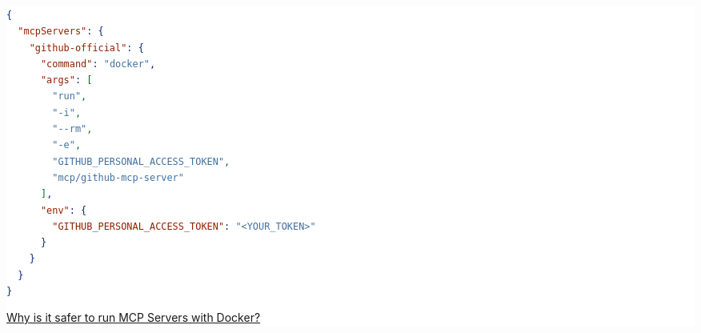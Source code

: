 ```json
{
  "mcpServers": {
    "github-official": {
      "command": "docker",
      "args": [
        "run",
        "-i",
        "--rm",
        "-e",
        "GITHUB_PERSONAL_ACCESS_TOKEN",
        "mcp/github-mcp-server"
      ],
      "env": {
        "GITHUB_PERSONAL_ACCESS_TOKEN": "<YOUR_TOKEN>"
      }
    }
  }
}
```

[Why is it safer to run MCP Servers with Docker?](https://www.docker.com/blog/the-model-context-protocol-simplifying-building-ai-apps-with-anthropic-claude-desktop-and-docker/)
